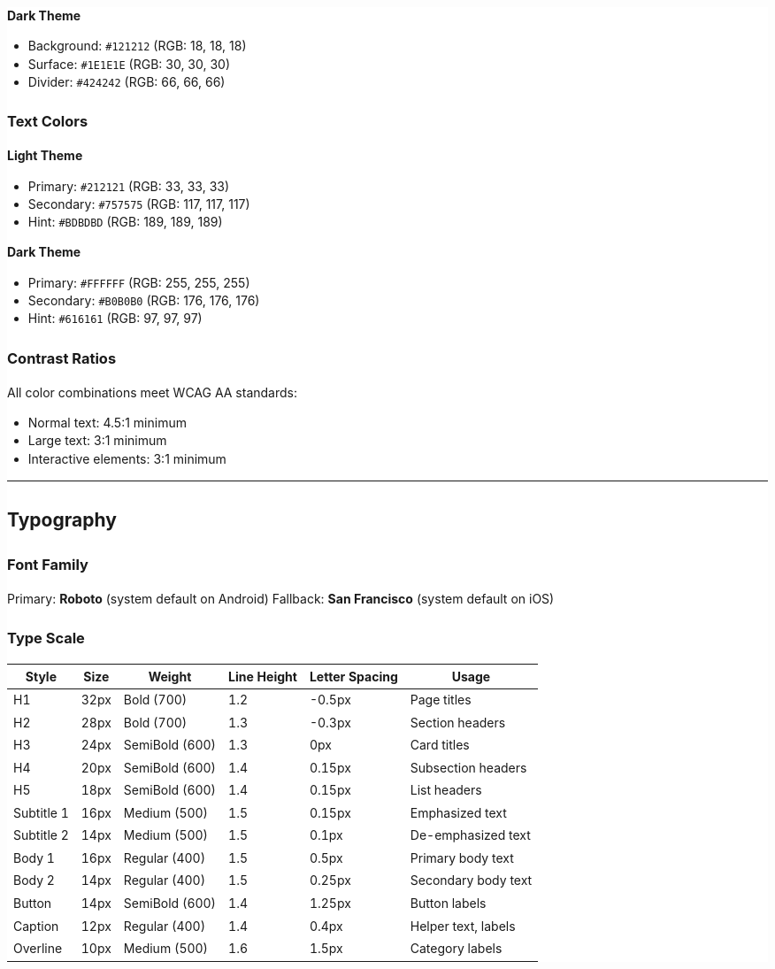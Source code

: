 **Dark Theme**
- Background: `#121212` (RGB: 18, 18, 18)
- Surface: `#1E1E1E` (RGB: 30, 30, 30)
- Divider: `#424242` (RGB: 66, 66, 66)

### Text Colors

**Light Theme**
- Primary: `#212121` (RGB: 33, 33, 33)
- Secondary: `#757575` (RGB: 117, 117, 117)
- Hint: `#BDBDBD` (RGB: 189, 189, 189)

**Dark Theme**
- Primary: `#FFFFFF` (RGB: 255, 255, 255)
- Secondary: `#B0B0B0` (RGB: 176, 176, 176)
- Hint: `#616161` (RGB: 97, 97, 97)

### Contrast Ratios

All color combinations meet WCAG AA standards:
- Normal text: 4.5:1 minimum
- Large text: 3:1 minimum
- Interactive elements: 3:1 minimum

---

## Typography

### Font Family

Primary: **Roboto** (system default on Android)
Fallback: **San Francisco** (system default on iOS)

### Type Scale

| Style | Size | Weight | Line Height | Letter Spacing | Usage |
|-------|------|--------|-------------|----------------|-------|
| H1 | 32px | Bold (700) | 1.2 | -0.5px | Page titles |
| H2 | 28px | Bold (700) | 1.3 | -0.3px | Section headers |
| H3 | 24px | SemiBold (600) | 1.3 | 0px | Card titles |
| H4 | 20px | SemiBold (600) | 1.4 | 0.15px | Subsection headers |
| H5 | 18px | SemiBold (600) | 1.4 | 0.15px | List headers |
| Subtitle 1 | 16px | Medium (500) | 1.5 | 0.15px | Emphasized text |
| Subtitle 2 | 14px | Medium (500) | 1.5 | 0.1px | De-emphasized text |
| Body 1 | 16px | Regular (400) | 1.5 | 0.5px | Primary body text |
| Body 2 | 14px | Regular (400) | 1.5 | 0.25px | Secondary body text |
| Button | 14px | SemiBold (600) | 1.4 | 1.25px | Button labels |
| Caption | 12px | Regular (400) | 1.4 | 0.4px | Helper text, labels |
| Overline | 10px | Medium (500) | 1.6 | 1.5px | Category labels |
